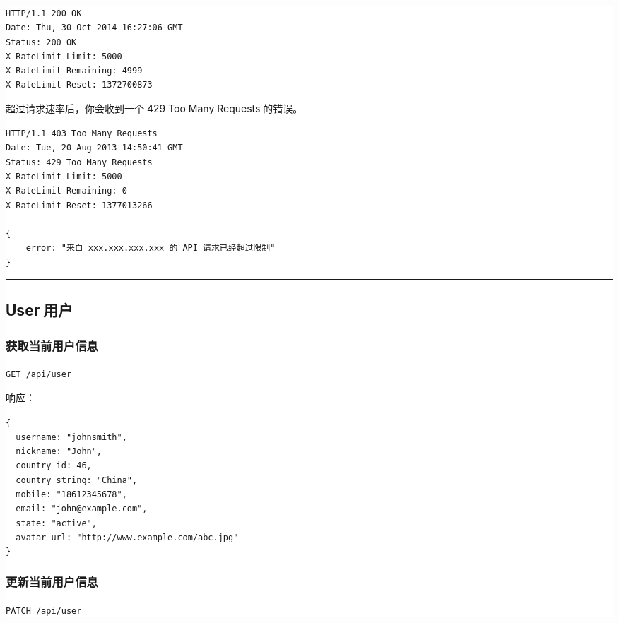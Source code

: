 ```
HTTP/1.1 200 OK
Date: Thu, 30 Oct 2014 16:27:06 GMT
Status: 200 OK
X-RateLimit-Limit: 5000
X-RateLimit-Remaining: 4999
X-RateLimit-Reset: 1372700873
```

超过请求速率后，你会收到一个 429 Too Many Requests 的错误。

```
HTTP/1.1 403 Too Many Requests
Date: Tue, 20 Aug 2013 14:50:41 GMT
Status: 429 Too Many Requests
X-RateLimit-Limit: 5000
X-RateLimit-Remaining: 0
X-RateLimit-Reset: 1377013266

{
    error: "来自 xxx.xxx.xxx.xxx 的 API 请求已经超过限制"
}
```

----

## User 用户

### 获取当前用户信息

```
GET /api/user
```

响应：

```
{
  username: "johnsmith",
  nickname: "John",
  country_id: 46,
  country_string: "China",
  mobile: "18612345678",
  email: "john@example.com",
  state: "active",
  avatar_url: "http://www.example.com/abc.jpg"
}
```

### 更新当前用户信息

```
PATCH /api/user
```
